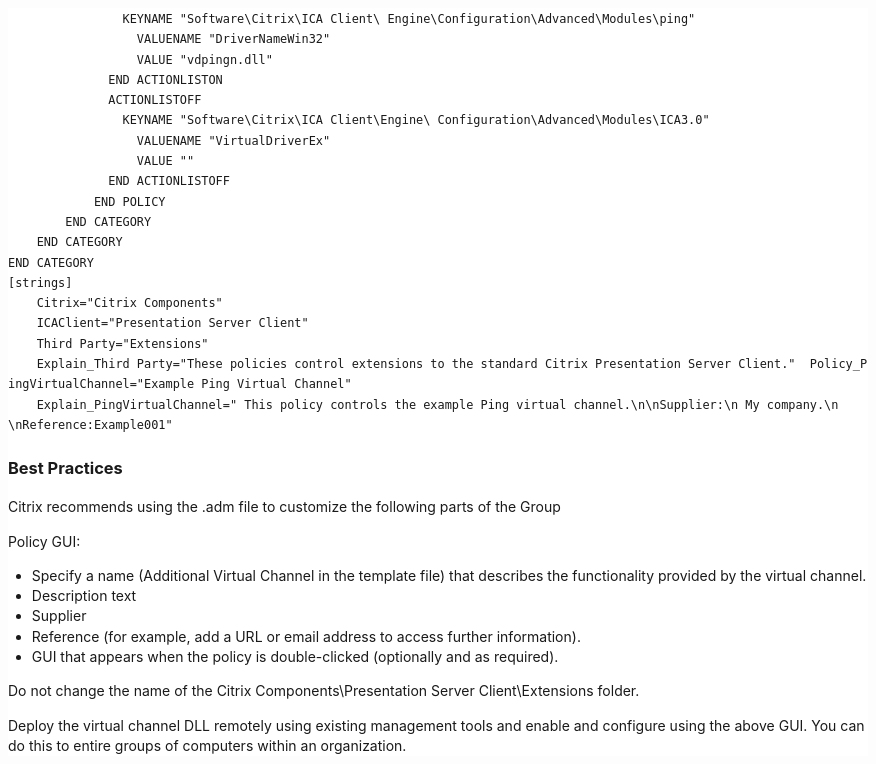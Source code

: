 ```
				KEYNAME "Software\Citrix\ICA Client\ Engine\Configuration\Advanced\Modules\ping"
				  VALUENAME "DriverNameWin32" 
				  VALUE "vdpingn.dll"
			  END ACTIONLISTON 
			  ACTIONLISTOFF
				KEYNAME "Software\Citrix\ICA Client\Engine\ Configuration\Advanced\Modules\ICA3.0"
				  VALUENAME "VirtualDriverEx" 
				  VALUE ""
			  END ACTIONLISTOFF
			END POLICY 
		END CATEGORY
	END CATEGORY
END CATEGORY
[strings]
	Citrix="Citrix Components" 
	ICAClient="Presentation Server Client" 
	Third Party="Extensions"
	Explain_Third Party="These policies control extensions to the standard Citrix Presentation Server Client." 	Policy_PingVirtualChannel="Example Ping Virtual Channel" 
	Explain_PingVirtualChannel=" This policy controls the example Ping virtual channel.\n\nSupplier:\n My company.\n								\nReference:Example001"
```

### Best Practices

Citrix recommends using the .adm file to customize the following parts of the Group

Policy GUI:

* Specify a name (Additional Virtual Channel in the template file) that describes the functionality provided by the virtual channel.
* Description text 
* Supplier
* Reference (for example, add a URL or email address to access further
information). 
* GUI that appears when the policy is double-clicked (optionally and as required).

Do not change the name of the Citrix Components\Presentation Server
Client\Extensions folder.

Deploy the virtual channel DLL remotely using existing management tools
and enable and configure using the above GUI. You can do this to entire
groups of computers within an organization.

